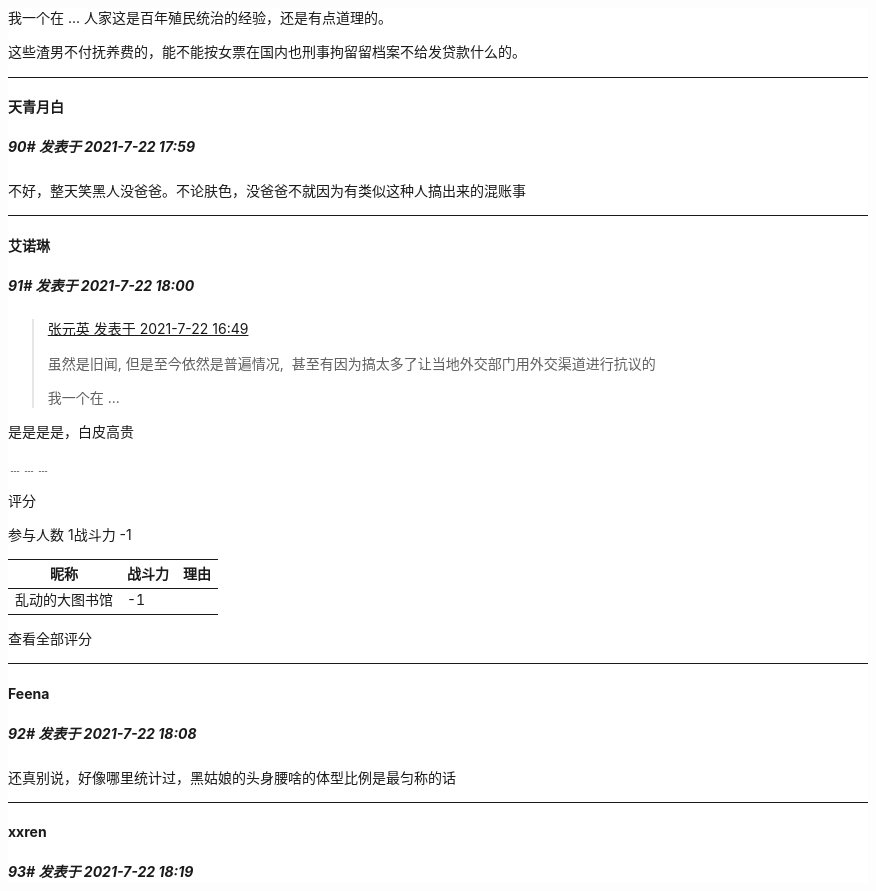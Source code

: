 
我一个在 ...</blockquote>
人家这是百年殖民统治的经验，还是有点道理的。


这些渣男不付抚养费的，能不能按女票在国内也刑事拘留留档案不给发贷款什么的。


*****

####  天青月白  
##### 90#       发表于 2021-7-22 17:59


不好，整天笑黑人没爸爸。不论肤色，没爸爸不就因为有类似这种人搞出来的混账事




*****

####  艾诺琳  
##### 91#       发表于 2021-7-22 18:00


<blockquote><a href="httphttps://bbs.saraba1st.com/2b/forum.php?mod=redirect&amp;goto=findpost&amp;pid=52059167&amp;ptid=2016833" target="_blank">张元英 发表于 2021-7-22 16:49</a>

虽然是旧闻, 但是至今依然是普遍情况,  甚至有因为搞太多了让当地外交部门用外交渠道进行抗议的


我一个在 ...</blockquote>
是是是是，白皮高贵


﹍﹍﹍

评分


 参与人数 1战斗力 -1

|昵称|战斗力|理由|
|----|---|---|
| 乱动的大图书馆|-1||


查看全部评分


*****

####  Feena  
##### 92#       发表于 2021-7-22 18:08


还真别说，好像哪里统计过，黑姑娘的头身腰啥的体型比例是最匀称的话


*****

####  xxren  
##### 93#       发表于 2021-7-22 18:19
